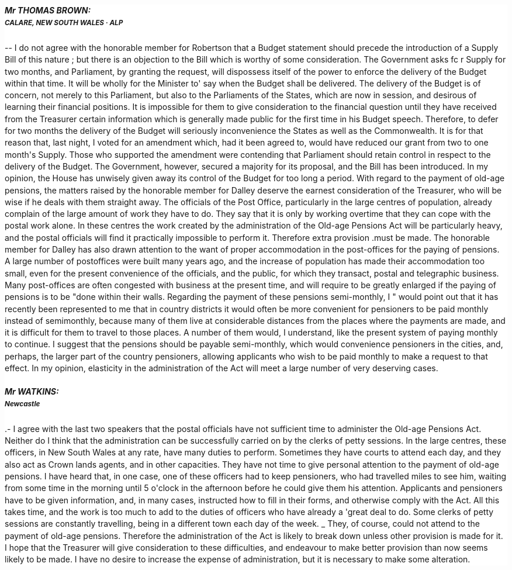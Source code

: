 ##### Mr THOMAS BROWN:<br><small class="text-muted">CALARE, NEW SOUTH WALES &middot; ALP</small>

-- I do not agree with the honorable member for Robertson that a Budget statement should precede the introduction of a Supply Bill of this nature ; but there is an objection to the Bill which is worthy of some consideration. The Government asks fc r Supply for two months, and Parliament, by granting the request, will dispossess itself of the power to enforce the delivery of the Budget within that time. It will be wholly for the Minister to' say when the Budget shall be delivered. The delivery of the Budget is of concern, not merely to this Parliament, but also to the Parliaments of the States, which are now in session, and desirous of learning their financial positions. It is impossible for them to give consideration to the financial question until they have received from the Treasurer certain information which is generally  made public for the first time in his Budget speech. Therefore, to defer for two months the delivery of the Budget will seriously inconvenience the States as well as the Commonwealth. It is for that reason that, last night, I voted for an amendment which, had it been agreed to, would have reduced our grant from two to one month's Supply. Those who supported the amendment were contending that Parliament should retain control in respect to the delivery of the Budget. The Government, however, secured a majority for its proposal, and the Bill has been introduced. In my opinion, the House has unwisely given away its control of the Budget for too long a period. With regard to the payment of old-age pensions, the matters raised by the honorable member for Dalley deserve the earnest consideration of the Treasurer, who will be wise if he deals with them straight away. The officials of the Post Office, particularly in the large centres of population, already complain of the large amount of work they have to do. They say that it is only by working overtime that they can cope with the postal work alone. In these centres the work created by the administration of the Old-age Pensions Act will be particularly heavy, and the postal officials will find it practically impossible to perform it. Therefore extra provision .must be made. The honorable member for Dalley has also drawn attention to the want of proper accommodation in the post-offices for the paying of pensions. A large number of postoffices were built many years ago, and the increase of population has made their accommodation too small, even for the present convenience of the officials, and the public, for which they transact, postal and telegraphic business. Many post-offices are often congested with business at the present time, and will require to be greatly enlarged if the paying of pensions is to be "done within their walls. Regarding the payment of these pensions semi-monthly, I " would point out that it has recently been represented to me that in country districts it would often be more convenient for pensioners to be paid monthly instead of semimonthly, because many of them live at considerable distances from the places where the payments are made, and it is difficult for them to travel to those places. A number of them would, I understand, like the present system of paying monthly to continue. I suggest that the pensions should be payable semi-monthly, which would convenience pensioners in the cities, and, perhaps, the larger part of the country pensioners, allowing applicants who wish to be paid monthly to make a request to that effect. In my opinion, elasticity in the administration of the Act will meet a large number of very deserving cases. 

##### Mr WATKINS:<br><small class="text-muted">Newcastle</small>

.- I agree with the last two speakers that the postal officials have not sufficient time to administer the Old-age Pensions Act. Neither do I think that the administration can be successfully carried on by the clerks of petty sessions. In the large centres, these officers, in New South Wales at any rate, have many duties to perform. Sometimes they have courts to attend each day, and they also act as Crown lands agents, and in other capacities. They have not time to give personal attention to the payment of old-age pensions. I have heard that, in one case, one of these officers had to keep pensioners, who had travelled miles to see him, waiting from some time in the morning until 5 o'clock in the afternoon before he could give them his attention. Applicants and pensioners have to be given information, and, in many cases, instructed how to fill in their forms, and otherwise comply with the Act. All this takes time, and the work is too much to add to the duties of officers who have already a 'great deal to do. Some clerks of petty sessions are constantly travelling, being in a different town each day of the week. _ They, of course, could not attend to the payment of old-age pensions. Therefore the administration of the Act is likely to break down unless other provision is made for it. I hope that the Treasurer will give consideration to these difficulties, and endeavour to make better provision than now seems likely to be made. I have no desire to increase the expense of administration, but it is necessary to make some alteration. 
